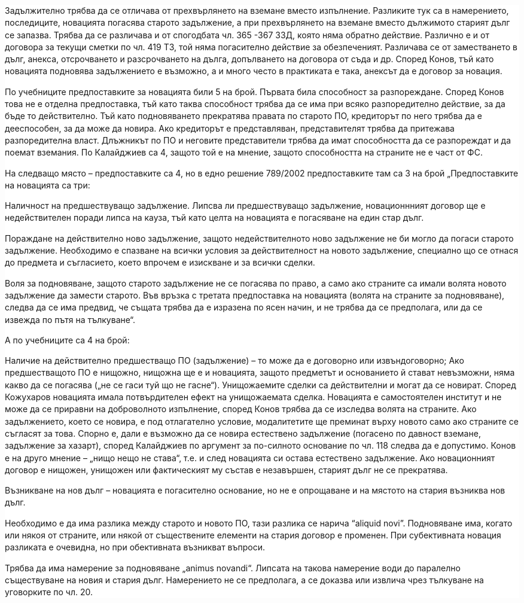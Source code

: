 Задължително трябва да се отличава от прехвърлянето на вземане вместо изпълнение. Разликите тук са в намерението, последиците, новацията погасява старото задължение, а при прехвърлянето на вземане вместо дължимото старият дълг се запазва. Трябва да се различава и от спогодбата чл. 365 -367 ЗЗД, която няма обратно действие. Различно е и от договора за текущи сметки по чл. 419 ТЗ, той няма погасително действие за обезпеченият. Различава се от заместването в дълг, анекса, отсрочването и разсрочването на дълга, допълването на договора от съда и др. Според Конов, тъй като новацията подновява задължението е възможно, а и много често в практиката е така, анексът да е договор за новация.

По учебниците предпоставките за новацията били 5 на брой. Първата била способност за разпореждане. Според Конов това не е отделна предпоставка, тъй като таква способност трябва да се има при всяко разпоредително действие, за да бъде то действително. Тъй като подновяването прекратява правата по старото ПО, кредиторът по него трябва да е дееспособен, за да може да новира. Ако кредиторът е представляван, представителят трябва да притежава разпоредителна власт. Длъжникът по ПО и неговите представители трябва да имат способността да се разпореждат и да поемат вземания. По Калайджиев са 4, защото той е на мнение, защото способността на страните не е част от ФС.

На следващо място – предпоставките са 4, но в едно решение 789/2002 предпоставките там са 3 на брой „Предпоставките на новацията са три:

Наличност на предшествуващо задължение. Липсва ли предшествуващо задължение, новационнният договор ще е недействителен поради липса на кауза, тъй като целта на новацията е погасяване на един стар дълг.

Пораждане на действително ново задължение, защото недействителното ново задължение не би могло да погаси старото задължение. Необходимо е спазване на всички условия за действителност на новото задължение, специално що се отнася до предмета и съгласието, което впрочем е изискване и за всички сделки.

Воля за подновяване, защото старото задължение не се погасява по право, а само ако страните са имали волята новото задължение да замести старото. Във връзка с третата предпоставка на новацията (волята на страните за подновяване), следва да се има предвид, че същата трябва да е изразена по ясен начин, и не трябва да се предполага, или да се извежда по пътя на тълкуване“. 

А по учебниците са 4 на брой:

Наличие на действително предшестващо ПО (задължение) – то може да е договорно или извъндоговорно; Ако предшестващото ПО е нищожно, нищожна ще е и новацията, защото предметът и основанието й стават невъзможни, няма какво да се погасява („не се гаси туй що не гасне“). Унищожаемите сделки са действителни и могат да се новират. Според Кожухаров новацията имала потвърдителен ефект на унищожаемата сделка. Новацията е самостоятелен институт и не може да се приравни на доброволното изпълнение, според Конов трябва да се изследва волята на страните. Ако задължението, което се новира, е под отлагателно условие, модалитетите ще преминат върху новото само ако страните се съгласят за това. Спорно е, дали е възможно да се новира естествено задължение (погасено по давност вземане, задължение за хазарт), според Калайджиев по аргумент за по-силното основание по чл. 118 следва да е допустимо. Конов е на друго мнение – „нищо нещо не става“, т.е. и след новацията си остава естествено задължение. Ако новационният договор е нищожен, унищожен или фактическият му състав е незавършен, старият дълг не се прекратява. 

Възникване на нов дълг – новацията е погасително основание, но не е опрощаване и на мястото на стария възниква нов дълг.

Необходимо е да има разлика между старото и новото ПО, тази разлика се нарича “aliquid novi”. Подновяване има, когато или някоя от страните, или някой от съществените елементи на стария договор е променен. При субективната новация разликата е очевидна, но при обективната възникват въпроси.

Трябва да има намерение за подновяване „animus novandi“. Липсата на такова намерение води до паралелно съществуване на новия и стария дълг. Намерението не се предполага, а се доказва или извлича чрез тълкуване на уговорките по чл. 20. 
